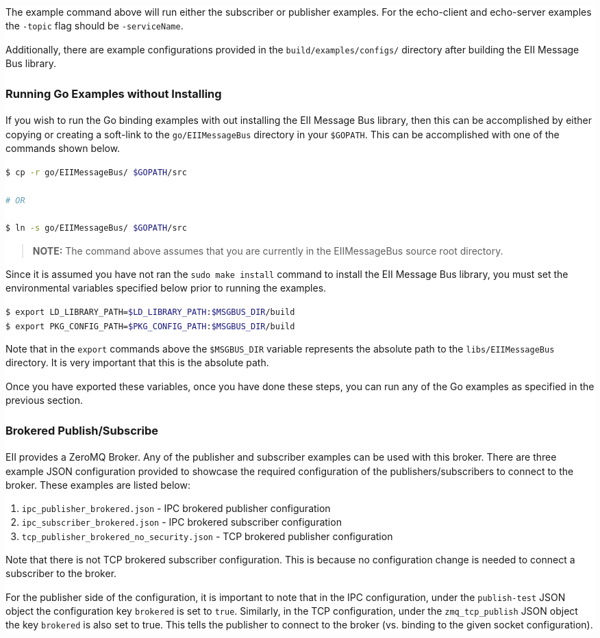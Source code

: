 The example command above will run either the subscriber or publisher examples.
For the echo-client and echo-server examples the `-topic` flag should be
`-serviceName`.

Additionally, there are example configurations provided in the
`build/examples/configs/` directory after building the EII Message Bus library.

### Running Go Examples without Installing

If you wish to run the Go binding examples with out installing the EII Message
Bus library, then this can be accomplished by either copying or creating a
soft-link to the `go/EIIMessageBus` directory in your `$GOPATH`. This can be
accomplished with one of the commands shown below.

```sh
$ cp -r go/EIIMessageBus/ $GOPATH/src

# OR

$ ln -s go/EIIMessageBus/ $GOPATH/src
```

> **NOTE:** The command above assumes that you are currently in the
> EIIMessageBus source root directory.

Since it is assumed you have not ran the `sudo make install` command to install
the EII Message Bus library, you must set the environmental variables specified
below prior to running the examples.

```sh
$ export LD_LIBRARY_PATH=$LD_LIBRARY_PATH:$MSGBUS_DIR/build
$ export PKG_CONFIG_PATH=$PKG_CONFIG_PATH:$MSGBUS_DIR/build
```

Note that in the `export` commands above the `$MSGBUS_DIR` variable represents
the absolute path to the `libs/EIIMessageBus` directory. It is very important
that this is the absolute path.

Once you have exported these variables, once you have done these steps, you can
run any of the Go examples as specified in the previous section.

### Brokered Publish/Subscribe

EII provides a ZeroMQ Broker. Any of the publisher and subscriber examples can
be used with this broker. There are three example JSON configuration provided
to showcase the required configuration of the publishers/subscribers to connect
to the broker. These examples are listed below:

1. `ipc_publisher_brokered.json` - IPC brokered publisher configuration
2. `ipc_subscriber_brokered.json` - IPC brokered subscriber configuration
3. `tcp_publisher_brokered_no_security.json` - TCP brokered publisher configuration

Note that there is not TCP brokered subscriber configuration. This is because
no configuration change is needed to connect a subscriber to the broker.

For the publisher side of the configuration, it is important to note that in the
IPC configuration, under the `publish-test` JSON object the configuration key
`brokered` is set to `true`. Similarly, in the TCP configuration, under the
`zmq_tcp_publish` JSON object the key `brokered` is also set to true. This
tells the publisher to connect to the broker (vs. binding to the given socket
configuration).
